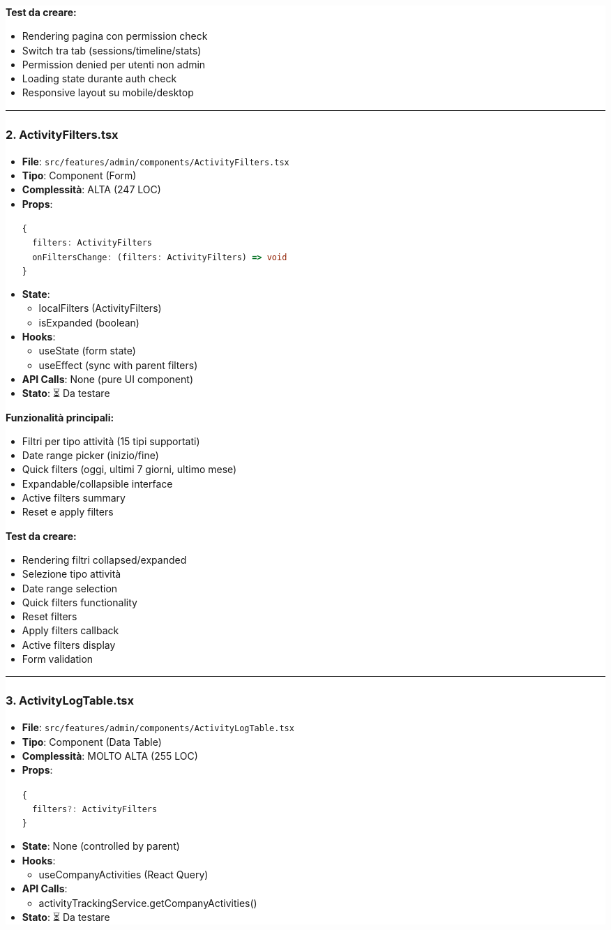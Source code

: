 **Test da creare:**
- Rendering pagina con permission check
- Switch tra tab (sessions/timeline/stats)
- Permission denied per utenti non admin
- Loading state durante auth check
- Responsive layout su mobile/desktop

---

### 2. ActivityFilters.tsx
- **File**: `src/features/admin/components/ActivityFilters.tsx`
- **Tipo**: Component (Form)
- **Complessità**: ALTA (247 LOC)
- **Props**:
  ```typescript
  {
    filters: ActivityFilters
    onFiltersChange: (filters: ActivityFilters) => void
  }
  ```
- **State**:
  - localFilters (ActivityFilters)
  - isExpanded (boolean)
- **Hooks**:
  - useState (form state)
  - useEffect (sync with parent filters)
- **API Calls**: None (pure UI component)
- **Stato**: ⏳ Da testare

**Funzionalità principali:**
- Filtri per tipo attività (15 tipi supportati)
- Date range picker (inizio/fine)
- Quick filters (oggi, ultimi 7 giorni, ultimo mese)
- Expandable/collapsible interface
- Active filters summary
- Reset e apply filters

**Test da creare:**
- Rendering filtri collapsed/expanded
- Selezione tipo attività
- Date range selection
- Quick filters functionality
- Reset filters
- Apply filters callback
- Active filters display
- Form validation

---

### 3. ActivityLogTable.tsx
- **File**: `src/features/admin/components/ActivityLogTable.tsx`
- **Tipo**: Component (Data Table)
- **Complessità**: MOLTO ALTA (255 LOC)
- **Props**:
  ```typescript
  {
    filters?: ActivityFilters
  }
  ```
- **State**: None (controlled by parent)
- **Hooks**:
  - useCompanyActivities (React Query)
- **API Calls**:
  - activityTrackingService.getCompanyActivities()
- **Stato**: ⏳ Da testare
